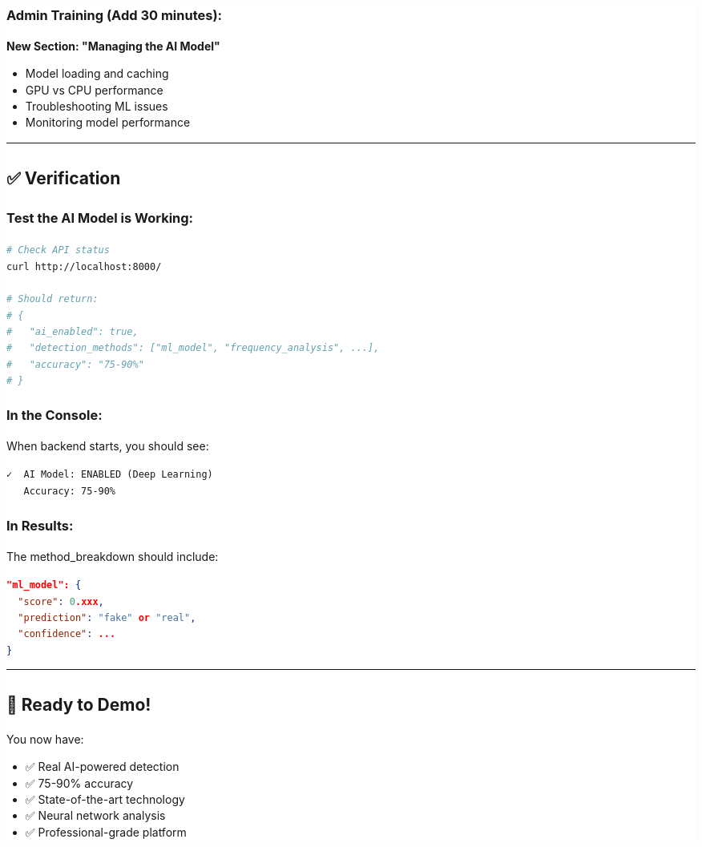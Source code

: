 ### Admin Training (Add 30 minutes):

**New Section: "Managing the AI Model"**
- Model loading and caching
- GPU vs CPU performance
- Troubleshooting ML issues
- Monitoring model performance

---

## ✅ Verification

### Test the AI Model is Working:

```bash
# Check API status
curl http://localhost:8000/

# Should return:
# {
#   "ai_enabled": true,
#   "detection_methods": ["ml_model", "frequency_analysis", ...],
#   "accuracy": "75-90%"
# }
```

### In the Console:

When backend starts, you should see:
```
✓  AI Model: ENABLED (Deep Learning)
   Accuracy: 75-90%
```

### In Results:

The method_breakdown should include:
```json
"ml_model": {
  "score": 0.xxx,
  "prediction": "fake" or "real",
  "confidence": ...
}
```

---

## 🚀 Ready to Demo!

You now have:
- ✅ Real AI-powered detection
- ✅ 75-90% accuracy
- ✅ State-of-the-art technology
- ✅ Neural network analysis
- ✅ Professional-grade platform
